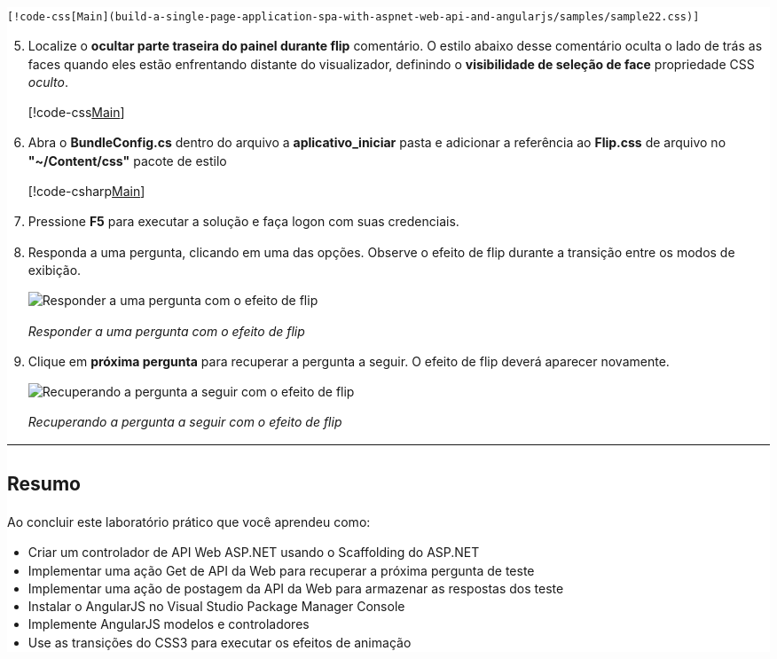     [!code-css[Main](build-a-single-page-application-spa-with-aspnet-web-api-and-angularjs/samples/sample22.css)]
5. Localize o **ocultar parte traseira do painel durante flip** comentário. O estilo abaixo desse comentário oculta o lado de trás as faces quando eles estão enfrentando distante do visualizador, definindo o **visibilidade de seleção de face** propriedade CSS *oculto*.

    [!code-css[Main](build-a-single-page-application-spa-with-aspnet-web-api-and-angularjs/samples/sample23.css)]
6. Abra o **BundleConfig.cs** dentro do arquivo a **aplicativo\_iniciar** pasta e adicionar a referência ao **Flip.css** de arquivo no **&quot;~/Content/css&quot;** pacote de estilo

    [!code-csharp[Main](build-a-single-page-application-spa-with-aspnet-web-api-and-angularjs/samples/sample24.cs)]
7. Pressione **F5** para executar a solução e faça logon com suas credenciais.
8. Responda a uma pergunta, clicando em uma das opções. Observe o efeito de flip durante a transição entre os modos de exibição.

    ![Responder a uma pergunta com o efeito de flip](build-a-single-page-application-spa-with-aspnet-web-api-and-angularjs/_static/image24.png "responder a uma pergunta com o efeito de flip")

    *Responder a uma pergunta com o efeito de flip*
9. Clique em **próxima pergunta** para recuperar a pergunta a seguir. O efeito de flip deverá aparecer novamente.

    ![Recuperando a pergunta a seguir com o efeito de flip](build-a-single-page-application-spa-with-aspnet-web-api-and-angularjs/_static/image25.png "Recuperando a pergunta a seguir com o efeito de flip")

    *Recuperando a pergunta a seguir com o efeito de flip*

* * *

<a id="Summary"></a>
## <a name="summary"></a>Resumo

Ao concluir este laboratório prático que você aprendeu como:

- Criar um controlador de API Web ASP.NET usando o Scaffolding do ASP.NET
- Implementar uma ação Get de API da Web para recuperar a próxima pergunta de teste
- Implementar uma ação de postagem da API da Web para armazenar as respostas dos teste
- Instalar o AngularJS no Visual Studio Package Manager Console
- Implemente AngularJS modelos e controladores
- Use as transições do CSS3 para executar os efeitos de animação
